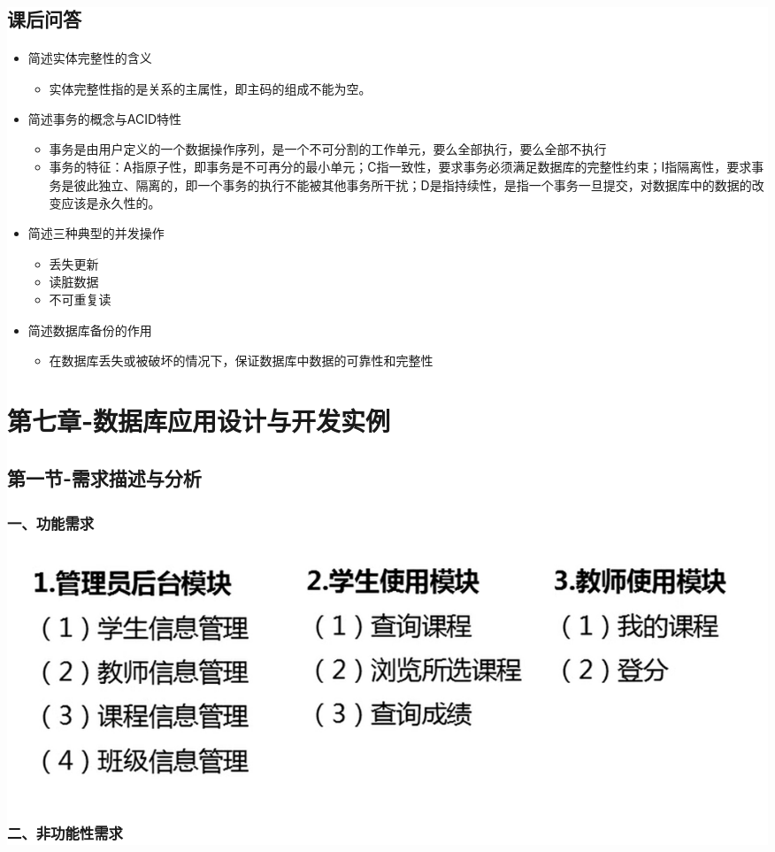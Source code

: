## 课后问答

- 简述实体完整性的含义
  - 实体完整性指的是关系的主属性，即主码的组成不能为空。
- 简述事务的概念与ACID特性
  - 事务是由用户定义的一个数据操作序列，是一个不可分割的工作单元，要么全部执行，要么全部不执行
  - 事务的特征：A指原子性，即事务是不可再分的最小单元；C指一致性，要求事务必须满足数据库的完整性约束；I指隔离性，要求事务是彼此独立、隔离的，即一个事务的执行不能被其他事务所干扰；D是指持续性，是指一个事务一旦提交，对数据库中的数据的改变应该是永久性的。

- 简述三种典型的并发操作
  - 丢失更新
  - 读脏数据
  - 不可重复读
- 简述数据库备份的作用
  - 在数据库丢失或被破坏的情况下，保证数据库中数据的可靠性和完整性



# 第七章-数据库应用设计与开发实例

## 第一节-需求描述与分析

### 一、功能需求

![image-20210410003258226](数据库系统原理.assets/image-20210410003258226.png)

### 二、非功能性需求

